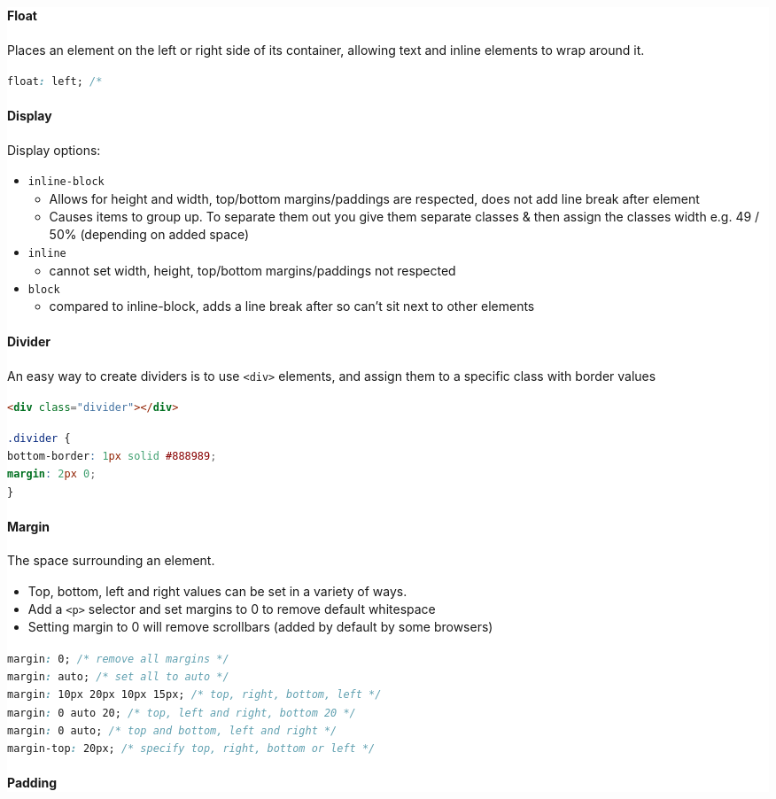 #### Float

Places an element on the left or right side of its container, allowing text and inline elements to wrap around it.

```css
float: left; /* 
```

#### Display

Display options:

- `inline-block` 
	- Allows for height and width, top/bottom margins/paddings are respected, does not add line break after element
	- Causes items to group up. To separate them out you give them separate classes & then assign the classes width e.g. 49 / 50% (depending on added space)
- `inline`
	- cannot set width, height, top/bottom margins/paddings not respected
- `block`
	- compared to inline-block, adds a line break after so can’t sit next to other elements

#### Divider

An easy way to create dividers is to use `<div>` elements, and assign them to a specific class with border values

```html
<div class="divider"></div>
```

```css
.divider {
bottom-border: 1px solid #888989;
margin: 2px 0;
}
```

#### Margin

The space surrounding an element.
- Top, bottom, left and right values can be set in a variety of ways.
- Add a `<p>` selector and set margins to 0 to remove default whitespace
- Setting margin to 0 will remove scrollbars (added by default by some browsers)

```css
margin: 0; /* remove all margins */
margin: auto; /* set all to auto */
margin: 10px 20px 10px 15px; /* top, right, bottom, left */
margin: 0 auto 20; /* top, left and right, bottom 20 */
margin: 0 auto; /* top and bottom, left and right */
margin-top: 20px; /* specify top, right, bottom or left */
```

#### Padding
